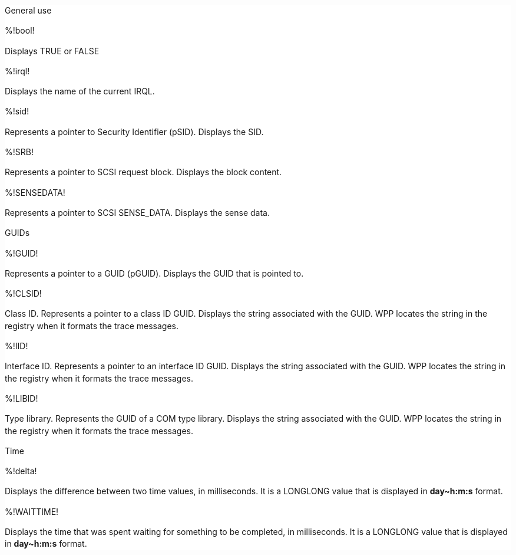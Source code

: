 <td align="left">General use</td>
<td align="left"></td>
</tr>
<tr class="even">
<td align="left"><p>%!bool!</p></td>
<td align="left"><p>Displays TRUE or FALSE</p></td>
</tr>
<tr class="odd">
<td align="left"><p>%!irql!</p></td>
<td align="left"><p>Displays the name of the current IRQL.</p></td>
</tr>
<tr class="even">
<td align="left"><p>%!sid!</p></td>
<td align="left"><p>Represents a pointer to Security Identifier (pSID). Displays the SID.</p></td>
</tr>
<tr class="odd">
<td align="left"><p>%!SRB!</p></td>
<td align="left"><p>Represents a pointer to SCSI request block. Displays the block content.</p></td>
</tr>
<tr class="even">
<td align="left"><p>%!SENSEDATA!</p></td>
<td align="left"><p>Represents a pointer to SCSI SENSE_DATA. Displays the sense data.</p></td>
</tr>
<tr class="odd">
<td align="left">GUIDs</td>
<td align="left"></td>
</tr>
<tr class="even">
<td align="left"><p>%!GUID!</p></td>
<td align="left"><p>Represents a pointer to a GUID (pGUID). Displays the GUID that is pointed to.</p></td>
</tr>
<tr class="odd">
<td align="left"><p>%!CLSID!</p></td>
<td align="left"><p>Class ID. Represents a pointer to a class ID GUID. Displays the string associated with the GUID. WPP locates the string in the registry when it formats the trace messages.</p></td>
</tr>
<tr class="even">
<td align="left"><p>%!IID!</p></td>
<td align="left"><p>Interface ID. Represents a pointer to an interface ID GUID. Displays the string associated with the GUID. WPP locates the string in the registry when it formats the trace messages.</p></td>
</tr>
<tr class="odd">
<td align="left"><p>%!LIBID!</p></td>
<td align="left"><p>Type library. Represents the GUID of a COM type library. Displays the string associated with the GUID. WPP locates the string in the registry when it formats the trace messages.</p></td>
</tr>
<tr class="even">
<td align="left">Time</td>
<td align="left"></td>
</tr>
<tr class="odd">
<td align="left"><p>%!delta!</p></td>
<td align="left"><p>Displays the difference between two time values, in milliseconds. It is a LONGLONG value that is displayed in <strong>day~h:m:s</strong> format.</p></td>
</tr>
<tr class="even">
<td align="left"><p>%!WAITTIME!</p></td>
<td align="left"><p>Displays the time that was spent waiting for something to be completed, in milliseconds. It is a LONGLONG value that is displayed in <strong>day~h:m:s</strong> format.</p>